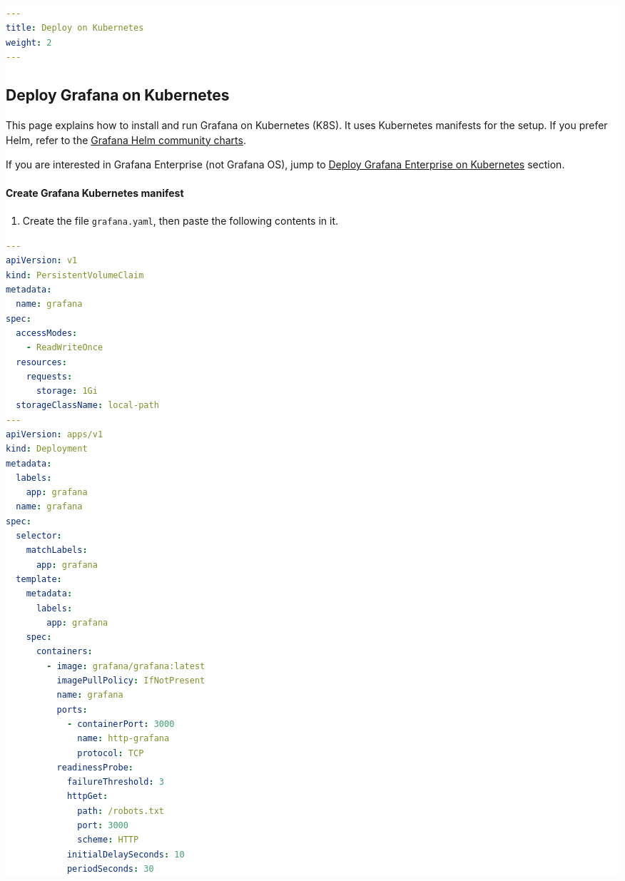 ```yaml
---
title: Deploy on Kubernetes
weight: 2
---
```


## Deploy Grafana on Kubernetes

This page explains how to install and run Grafana on Kubernetes (K8S). It uses Kubernetes manifests for the setup. If you prefer Helm, refer to the [Grafana Helm community charts](https://github.com/grafana/helm-charts). 

If you are interested in Grafana Enterprise (not Grafana OS), jump to [Deploy Grafana Enterprise on Kubernetes](#deploy-grafana-enterprise-on-kubernetes) section.

#### Create Grafana Kubernetes manifest
1. Create the file `grafana.yaml`, then paste the following contents in it. 

```yaml
---
apiVersion: v1
kind: PersistentVolumeClaim
metadata:
  name: grafana
spec:
  accessModes:
    - ReadWriteOnce
  resources:
    requests:
      storage: 1Gi
  storageClassName: local-path
---
apiVersion: apps/v1
kind: Deployment
metadata:
  labels:
    app: grafana
  name: grafana
spec:
  selector:
    matchLabels:
      app: grafana
  template:
    metadata:
      labels:
        app: grafana
    spec:
      containers:
        - image: grafana/grafana:latest
          imagePullPolicy: IfNotPresent
          name: grafana
          ports:
            - containerPort: 3000
              name: http-grafana
              protocol: TCP
          readinessProbe:
            failureThreshold: 3
            httpGet:
              path: /robots.txt
              port: 3000
              scheme: HTTP
            initialDelaySeconds: 10
            periodSeconds: 30
```